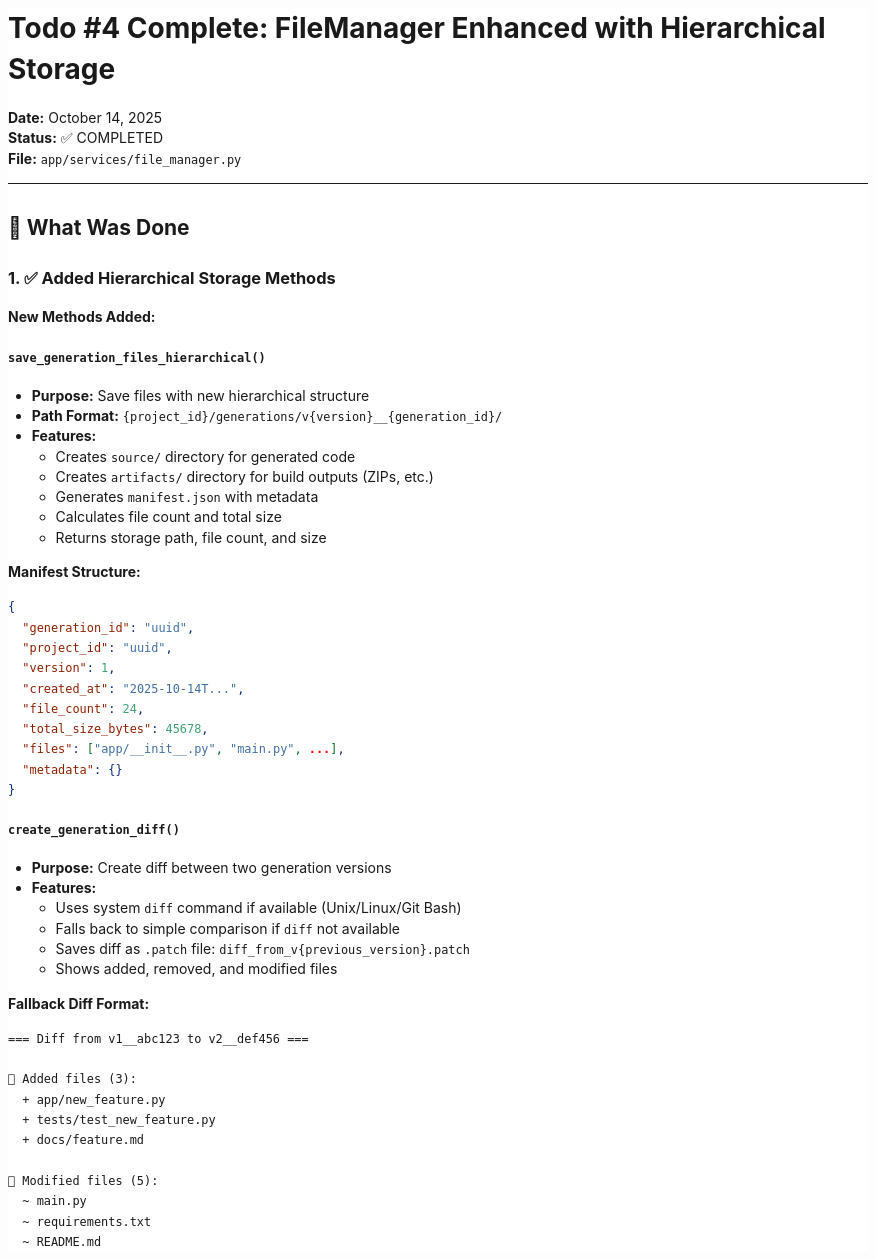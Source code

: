 # Todo #4 Complete: FileManager Enhanced with Hierarchical Storage

**Date:** October 14, 2025  
**Status:** ✅ COMPLETED  
**File:** `app/services/file_manager.py`

---

## 📝 What Was Done

### 1. ✅ Added Hierarchical Storage Methods

**New Methods Added:**

#### `save_generation_files_hierarchical()`
- **Purpose:** Save files with new hierarchical structure
- **Path Format:** `{project_id}/generations/v{version}__{generation_id}/`
- **Features:**
  - Creates `source/` directory for generated code
  - Creates `artifacts/` directory for build outputs (ZIPs, etc.)
  - Generates `manifest.json` with metadata
  - Calculates file count and total size
  - Returns storage path, file count, and size

**Manifest Structure:**
```json
{
  "generation_id": "uuid",
  "project_id": "uuid",
  "version": 1,
  "created_at": "2025-10-14T...",
  "file_count": 24,
  "total_size_bytes": 45678,
  "files": ["app/__init__.py", "main.py", ...],
  "metadata": {}
}
```

#### `create_generation_diff()`
- **Purpose:** Create diff between two generation versions
- **Features:**
  - Uses system `diff` command if available (Unix/Linux/Git Bash)
  - Falls back to simple comparison if `diff` not available
  - Saves diff as `.patch` file: `diff_from_v{previous_version}.patch`
  - Shows added, removed, and modified files

**Fallback Diff Format:**
```
=== Diff from v1__abc123 to v2__def456 ===

📄 Added files (3):
  + app/new_feature.py
  + tests/test_new_feature.py
  + docs/feature.md

📝 Modified files (5):
  ~ main.py
  ~ requirements.txt
  ~ README.md
```
